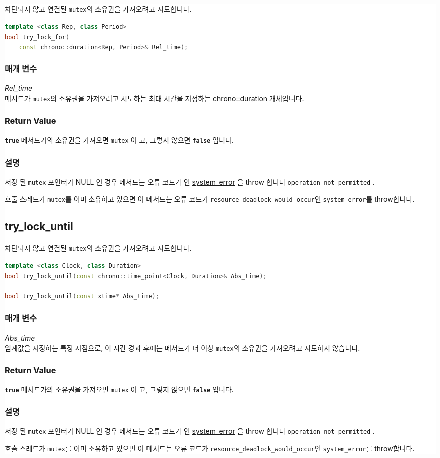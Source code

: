차단되지 않고 연결된 `mutex`의 소유권을 가져오려고 시도합니다.

```cpp
template <class Rep, class Period>
bool try_lock_for(
    const chrono::duration<Rep, Period>& Rel_time);
```

### <a name="parameters"></a>매개 변수

*Rel_time*\
메서드가 `mutex`의 소유권을 가져오려고 시도하는 최대 시간을 지정하는 [chrono::duration](../standard-library/duration-class.md) 개체입니다.

### <a name="return-value"></a>Return Value

**`true`** 메서드가의 소유권을 가져오면 `mutex` 이 고, 그렇지 않으면 **`false`** 입니다.

### <a name="remarks"></a>설명

저장 된 `mutex` 포인터가 NULL 인 경우 메서드는 오류 코드가 인 [system_error](../standard-library/system-error-class.md) 을 throw 합니다 `operation_not_permitted` .

호출 스레드가 `mutex`를 이미 소유하고 있으면 이 메서드는 오류 코드가 `resource_deadlock_would_occur`인 `system_error`를 throw합니다.

## <a name="try_lock_until"></a><a name="try_lock_until"></a>try_lock_until

차단되지 않고 연결된 `mutex`의 소유권을 가져오려고 시도합니다.

```cpp
template <class Clock, class Duration>
bool try_lock_until(const chrono::time_point<Clock, Duration>& Abs_time);

bool try_lock_until(const xtime* Abs_time);
```

### <a name="parameters"></a>매개 변수

*Abs_time*\
임계값을 지정하는 특정 시점으로, 이 시간 경과 후에는 메서드가 더 이상 `mutex`의 소유권을 가져오려고 시도하지 않습니다.

### <a name="return-value"></a>Return Value

**`true`** 메서드가의 소유권을 가져오면 `mutex` 이 고, 그렇지 않으면 **`false`** 입니다.

### <a name="remarks"></a>설명

저장 된 `mutex` 포인터가 NULL 인 경우 메서드는 오류 코드가 인 [system_error](../standard-library/system-error-class.md) 을 throw 합니다 `operation_not_permitted` .

호출 스레드가 `mutex`를 이미 소유하고 있으면 이 메서드는 오류 코드가 `resource_deadlock_would_occur`인 `system_error`를 throw합니다.
